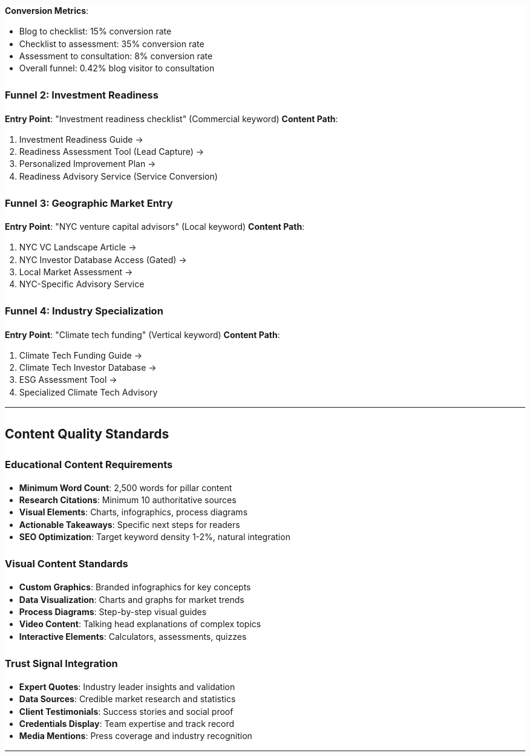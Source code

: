 **Conversion Metrics**:
- Blog to checklist: 15% conversion rate
- Checklist to assessment: 35% conversion rate  
- Assessment to consultation: 8% conversion rate
- Overall funnel: 0.42% blog visitor to consultation

### Funnel 2: Investment Readiness
**Entry Point**: "Investment readiness checklist" (Commercial keyword)
**Content Path**:
1. Investment Readiness Guide →
2. Readiness Assessment Tool (Lead Capture) →
3. Personalized Improvement Plan →
4. Readiness Advisory Service (Service Conversion)

### Funnel 3: Geographic Market Entry
**Entry Point**: "NYC venture capital advisors" (Local keyword)
**Content Path**:
1. NYC VC Landscape Article →
2. NYC Investor Database Access (Gated) →
3. Local Market Assessment →
4. NYC-Specific Advisory Service

### Funnel 4: Industry Specialization
**Entry Point**: "Climate tech funding" (Vertical keyword)
**Content Path**:
1. Climate Tech Funding Guide →
2. Climate Tech Investor Database →
3. ESG Assessment Tool →
4. Specialized Climate Tech Advisory

---

## Content Quality Standards

### Educational Content Requirements
- **Minimum Word Count**: 2,500 words for pillar content
- **Research Citations**: Minimum 10 authoritative sources
- **Visual Elements**: Charts, infographics, process diagrams
- **Actionable Takeaways**: Specific next steps for readers
- **SEO Optimization**: Target keyword density 1-2%, natural integration

### Visual Content Standards
- **Custom Graphics**: Branded infographics for key concepts
- **Data Visualization**: Charts and graphs for market trends
- **Process Diagrams**: Step-by-step visual guides
- **Video Content**: Talking head explanations of complex topics
- **Interactive Elements**: Calculators, assessments, quizzes

### Trust Signal Integration
- **Expert Quotes**: Industry leader insights and validation
- **Data Sources**: Credible market research and statistics
- **Client Testimonials**: Success stories and social proof
- **Credentials Display**: Team expertise and track record
- **Media Mentions**: Press coverage and industry recognition

---